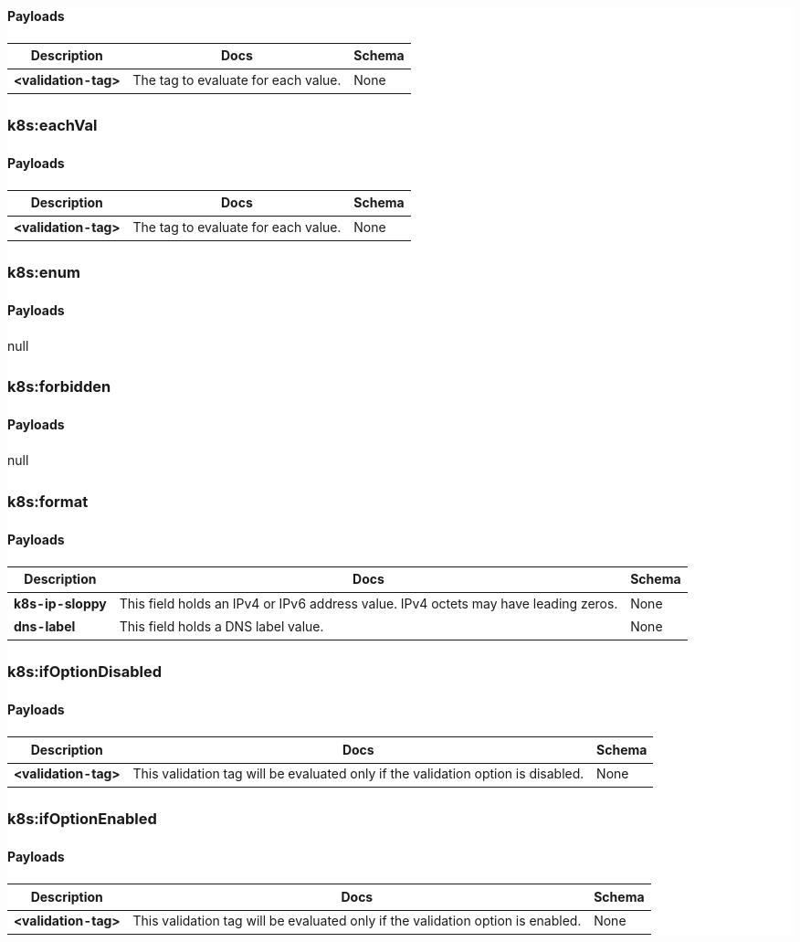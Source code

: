 #### Payloads

| Description | Docs | Schema |
|-------------|------|---------|
| **\<validation-tag\>** | The tag to evaluate for each value. | None |

### k8s:eachVal

#### Payloads

| Description | Docs | Schema |
|-------------|------|---------|
| **\<validation-tag\>** | The tag to evaluate for each value. | None |

### k8s:enum

#### Payloads

null

### k8s:forbidden

#### Payloads

null

### k8s:format

#### Payloads

| Description | Docs | Schema |
|-------------|------|---------|
| **k8s-ip-sloppy** | This field holds an IPv4 or IPv6 address value. IPv4 octets may have leading zeros. | None |
| **dns-label** | This field holds a DNS label value. | None |

### k8s:ifOptionDisabled

#### Payloads

| Description | Docs | Schema |
|-------------|------|---------|
| **\<validation-tag\>** | This validation tag will be evaluated only if the validation option is disabled. | None |

### k8s:ifOptionEnabled

#### Payloads

| Description | Docs | Schema |
|-------------|------|---------|
| **\<validation-tag\>** | This validation tag will be evaluated only if the validation option is enabled. | None |
